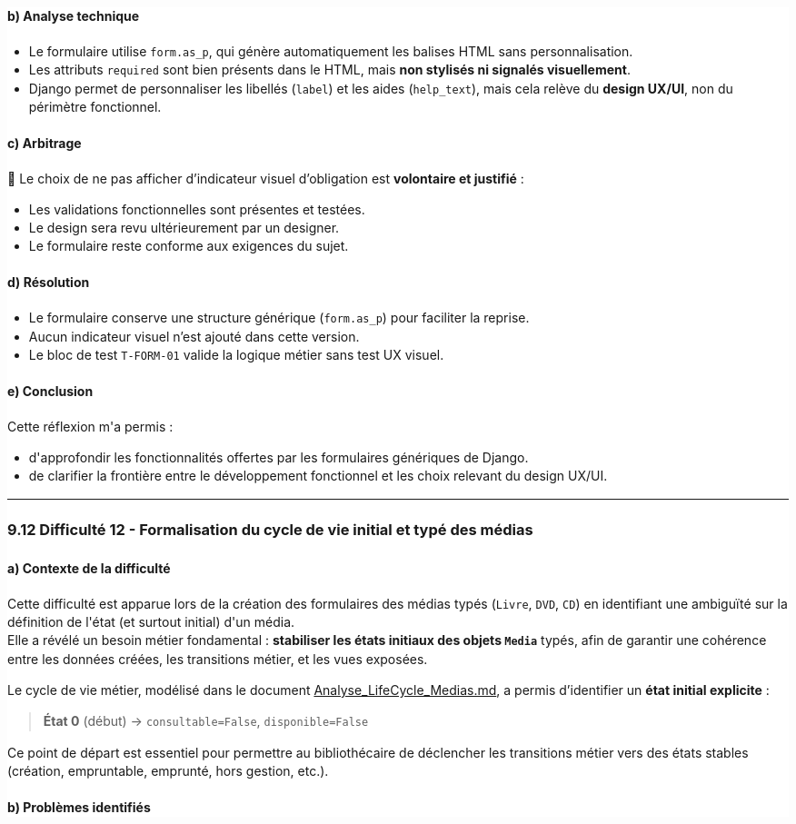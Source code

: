 #### b) Analyse technique

- Le formulaire utilise `form.as_p`, qui génère automatiquement les balises HTML sans personnalisation.
- Les attributs `required` sont bien présents dans le HTML, mais **non stylisés ni signalés visuellement**.
- Django permet de personnaliser les libellés (`label`) et les aides (`help_text`), mais cela relève du **design UX/UI**, 
non du périmètre fonctionnel.

#### c) Arbitrage

🔹 Le choix de ne pas afficher d’indicateur visuel d’obligation est **volontaire et justifié** :
- Les validations fonctionnelles sont présentes et testées.
- Le design sera revu ultérieurement par un designer.
- Le formulaire reste conforme aux exigences du sujet.

#### d) Résolution

- Le formulaire conserve une structure générique (`form.as_p`) pour faciliter la reprise.
- Aucun indicateur visuel n’est ajouté dans cette version.
- Le bloc de test `T-FORM-01` valide la logique métier sans test UX visuel.

#### e) Conclusion

Cette réflexion m'a permis :
- d'approfondir les fonctionnalités offertes par les formulaires génériques de Django.
- de clarifier la frontière entre le développement fonctionnel et les choix relevant du design UX/UI.

---

### 9.12 Difficulté 12 - Formalisation du cycle de vie initial et typé des médias

#### a) Contexte de la difficulté

Cette difficulté est apparue lors de la création des formulaires des médias typés (`Livre`, `DVD`, `CD`) en identifiant 
une ambiguïté sur la définition de l'état (et surtout initial) d'un média.  
Elle a révélé un besoin métier fondamental : **stabiliser les états initiaux des objets `Media`** typés, afin de 
garantir une cohérence entre les données créées, les transitions métier, et les vues exposées.

Le cycle de vie métier, modélisé dans le document [Analyse_LifeCycle_Medias.md](Analyse_LifeCycle_Medias.md), a permis 
d’identifier un **état initial explicite** :  
> **État 0** (début) → `consultable=False`, `disponible=False`

Ce point de départ est essentiel pour permettre au bibliothécaire de déclencher les transitions métier vers des états 
stables (création, empruntable, emprunté, hors gestion, etc.).

#### b) Problèmes identifiés
